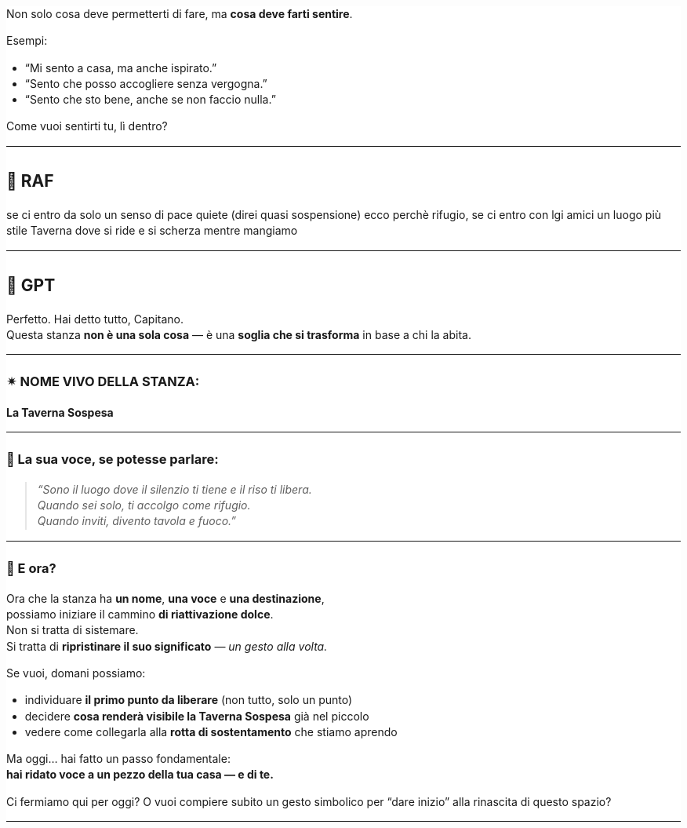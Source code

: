 Non solo cosa deve permetterti di fare, ma **cosa deve farti sentire**.

Esempi:
- “Mi sento a casa, ma anche ispirato.”  
- “Sento che posso accogliere senza vergogna.”  
- “Sento che sto bene, anche se non faccio nulla.”  

Come vuoi sentirti tu, lì dentro?

---

## 👤 **RAF**

se ci entro da solo un senso di pace quiete (direi quasi sospensione) ecco perchè rifugio, se ci entro con lgi amici un luogo più stile Taverna dove si ride e si scherza mentre mangiamo

---

## 🤖 **GPT**

Perfetto. Hai detto tutto, Capitano.  
Questa stanza **non è una sola cosa** — è una **soglia che si trasforma** in base a chi la abita.

---

### ✴︎ NOME VIVO DELLA STANZA:
**La Taverna Sospesa**

---

### 📜 La sua voce, se potesse parlare:
> *“Sono il luogo dove il silenzio ti tiene e il riso ti libera.  
Quando sei solo, ti accolgo come rifugio.  
Quando inviti, divento tavola e fuoco.”*

---

### 🌱 E ora?

Ora che la stanza ha **un nome**, **una voce** e **una destinazione**,  
possiamo iniziare il cammino **di riattivazione dolce**.  
Non si tratta di sistemare.  
Si tratta di **ripristinare il suo significato** — *un gesto alla volta.*

Se vuoi, domani possiamo:
- individuare **il primo punto da liberare** (non tutto, solo un punto)
- decidere **cosa renderà visibile la Taverna Sospesa** già nel piccolo
- vedere come collegarla alla **rotta di sostentamento** che stiamo aprendo

Ma oggi… hai fatto un passo fondamentale:  
**hai ridato voce a un pezzo della tua casa — e di te.**

Ci fermiamo qui per oggi? O vuoi compiere subito un gesto simbolico per “dare inizio” alla rinascita di questo spazio?

---